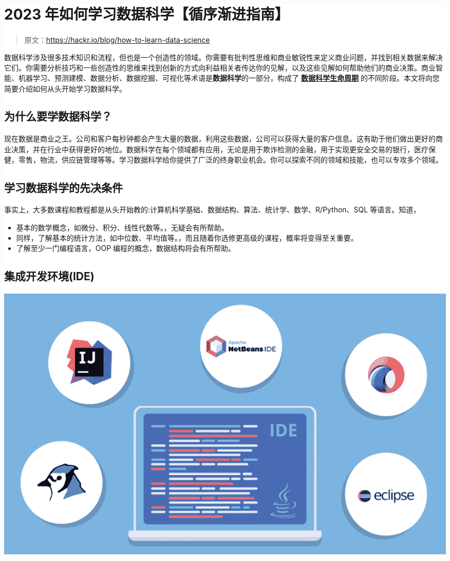 # 2023 年如何学习数据科学【循序渐进指南】

> 原文：<https://hackr.io/blog/how-to-learn-data-science>

数据科学涉及很多技术知识和流程，但也是一个创造性的领域。你需要有批判性思维和商业敏锐性来定义商业问题，并找到相关数据来解决它们。你需要分析技巧和一些创造性的思维来找到创新的方式向利益相关者传达你的见解，以及这些见解如何帮助他们的商业决策。商业智能、机器学习、预测建模、数据分析、数据挖掘、可视化等术语是**数据科学**的一部分，构成了 [**数据科学生命周期**](https://hackr.io/blog/what-is-data-science#life-cycle-of-data-science) 的不同阶段。本文将向您简要介绍如何从头开始学习数据科学。

## **为什么要学数据科学？**

现在数据是商业之王。公司和客户每秒钟都会产生大量的数据，利用这些数据，公司可以获得大量的客户信息。这有助于他们做出更好的商业决策，并在行业中获得更好的地位。数据科学在每个领域都有应用，无论是用于欺诈检测的金融，用于实现更安全交易的银行，医疗保健，零售，物流，供应链管理等等。学习数据科学给你提供了广泛的终身职业机会。你可以探索不同的领域和技能，也可以专攻多个领域。

## **学习数据科学的先决条件**

事实上，大多数课程和教程都是从头开始教的:计算机科学基础、数据结构、算法、统计学、数学、R/Python、SQL 等语言。知道，

*   基本的数学概念，如微分、积分、线性代数等。，无疑会有所帮助。
*   同样，了解基本的统计方法，如中位数、平均值等。，而且随着你选修更高级的课程，概率将变得至关重要。
*   了解至少一门编程语言，OOP 编程的概念，数据结构将会有所帮助。

## **集成开发环境(IDE)**

**![Integrated Development Environment](img/e53c7ac143d2deb475239a0260ade773.png)**
